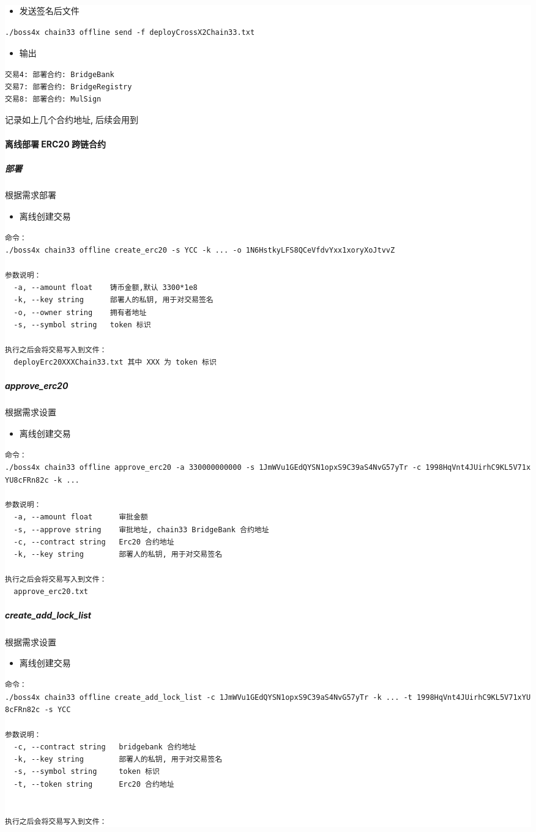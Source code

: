* 发送签名后文件
```
./boss4x chain33 offline send -f deployCrossX2Chain33.txt
```


* 输出
```
交易4: 部署合约: BridgeBank
交易7: 部署合约: BridgeRegistry
交易8: 部署合约: MulSign
```
记录如上几个合约地址, 后续会用到

#### 离线部署 ERC20 跨链合约
##### 部署
根据需求部署
* 离线创建交易
```
命令：
./boss4x chain33 offline create_erc20 -s YCC -k ... -o 1N6HstkyLFS8QCeVfdvYxx1xoryXoJtvvZ

参数说明：
  -a, --amount float    铸币金额,默认 3300*1e8
  -k, --key string      部署人的私钥, 用于对交易签名
  -o, --owner string    拥有者地址
  -s, --symbol string   token 标识

执行之后会将交易写入到文件：
  deployErc20XXXChain33.txt 其中 XXX 为 token 标识
```

##### approve_erc20
根据需求设置
* 离线创建交易
```
命令：
./boss4x chain33 offline approve_erc20 -a 330000000000 -s 1JmWVu1GEdQYSN1opxS9C39aS4NvG57yTr -c 1998HqVnt4JUirhC9KL5V71xYU8cFRn82c -k ... 

参数说明：  
  -a, --amount float      审批金额
  -s, --approve string    审批地址, chain33 BridgeBank 合约地址
  -c, --contract string   Erc20 合约地址
  -k, --key string        部署人的私钥, 用于对交易签名

执行之后会将交易写入到文件：
  approve_erc20.txt
```

##### create_add_lock_list
根据需求设置
* 离线创建交易
```
命令：
./boss4x chain33 offline create_add_lock_list -c 1JmWVu1GEdQYSN1opxS9C39aS4NvG57yTr -k ... -t 1998HqVnt4JUirhC9KL5V71xYU8cFRn82c -s YCC

参数说明：
  -c, --contract string   bridgebank 合约地址
  -k, --key string        部署人的私钥, 用于对交易签名
  -s, --symbol string     token 标识
  -t, --token string      Erc20 合约地址


执行之后会将交易写入到文件：
```